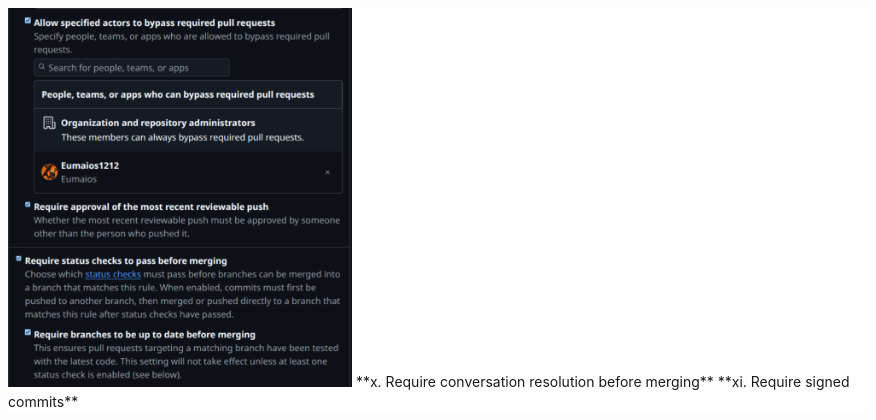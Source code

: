 <img alt="Screenshot" src="/images/branch_setting2.png" width="40%"/>  
**x. Require conversation resolution before merging**  
**xi. Require signed commits**  
